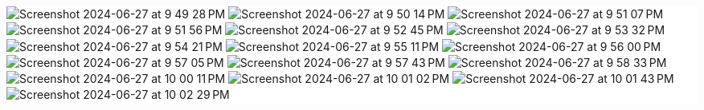 <img width="683" alt="Screenshot 2024-06-27 at 9 49 28 PM" src="https://github.com/Malobika8/All-In-One/assets/111234135/2882df09-15f7-485a-855b-9502d1f6c529">
<img width="748" alt="Screenshot 2024-06-27 at 9 50 14 PM" src="https://github.com/Malobika8/All-In-One/assets/111234135/28aedfc7-db8e-405c-a10f-e8ebe9e0be41">
<img width="789" alt="Screenshot 2024-06-27 at 9 51 07 PM" src="https://github.com/Malobika8/All-In-One/assets/111234135/55662529-4140-4633-9f46-4bb26724ffda">
<img width="605" alt="Screenshot 2024-06-27 at 9 51 56 PM" src="https://github.com/Malobika8/All-In-One/assets/111234135/c2da67d0-ed17-43ae-b07b-8be439e76467">
<img width="696" alt="Screenshot 2024-06-27 at 9 52 45 PM" src="https://github.com/Malobika8/All-In-One/assets/111234135/1b185756-bb40-47cd-982e-e2fdc33b083e">
<img width="578" alt="Screenshot 2024-06-27 at 9 53 32 PM" src="https://github.com/Malobika8/All-In-One/assets/111234135/48421f2b-cfde-4bd5-97bd-bc1166c88f19">
<img width="625" alt="Screenshot 2024-06-27 at 9 54 21 PM" src="https://github.com/Malobika8/All-In-One/assets/111234135/99e93fce-b312-4eb2-a358-7fb740b93309">
<img width="653" alt="Screenshot 2024-06-27 at 9 55 11 PM" src="https://github.com/Malobika8/All-In-One/assets/111234135/e754ae72-40a5-447f-96ae-17e86eee4270">
<img width="684" alt="Screenshot 2024-06-27 at 9 56 00 PM" src="https://github.com/Malobika8/All-In-One/assets/111234135/7afe72cb-57a8-4375-991c-3b6c254b9c5d">
<img width="893" alt="Screenshot 2024-06-27 at 9 57 05 PM" src="https://github.com/Malobika8/All-In-One/assets/111234135/6bef2acc-0abc-49dc-a3f9-9e83f2bf2be6">
<img width="649" alt="Screenshot 2024-06-27 at 9 57 43 PM" src="https://github.com/Malobika8/All-In-One/assets/111234135/607263ab-cede-4d93-85d9-5066fe5d753f">
<img width="806" alt="Screenshot 2024-06-27 at 9 58 33 PM" src="https://github.com/Malobika8/All-In-One/assets/111234135/809a98e7-488e-40a5-9d25-9950d93470a4">
<img width="817" alt="Screenshot 2024-06-27 at 10 00 11 PM" src="https://github.com/Malobika8/All-In-One/assets/111234135/1628ee94-cb06-476f-b2e5-3a2fa679cd36">
<img width="694" alt="Screenshot 2024-06-27 at 10 01 02 PM" src="https://github.com/Malobika8/All-In-One/assets/111234135/5dfae558-9b13-4396-8761-b3558d40598c">
<img width="647" alt="Screenshot 2024-06-27 at 10 01 43 PM" src="https://github.com/Malobika8/All-In-One/assets/111234135/14625c25-5e6d-423b-addc-8cded8ce77e6">
<img width="714" alt="Screenshot 2024-06-27 at 10 02 29 PM" src="https://github.com/Malobika8/All-In-One/assets/111234135/cc56423c-5247-4423-bda5-06b01c1c7e43">
